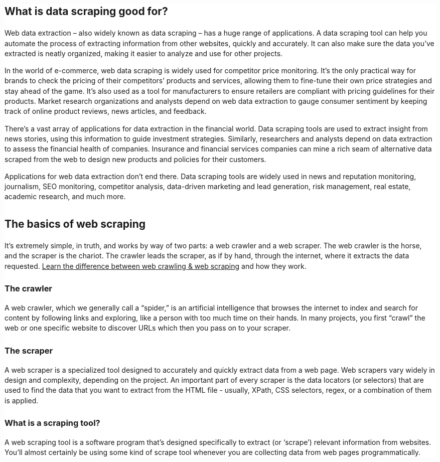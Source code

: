 ## What is data scraping good for?

Web data extraction – also widely known as data scraping – has a huge range of applications. A data scraping tool can help you automate the process of extracting information from other websites, quickly and accurately. It can also make sure the data you’ve extracted is neatly organized, making it easier to analyze and use for other projects.

In the world of e-commerce, web data scraping is widely used for competitor price monitoring. It’s the only practical way for brands to check the pricing of their competitors’ products and services, allowing them to fine-tune their own price strategies and stay ahead of the game. It’s also used as a tool for manufacturers to ensure retailers are compliant with pricing guidelines for their products. Market research organizations and analysts depend on web data extraction to gauge consumer sentiment by keeping track of online product reviews, news articles, and feedback.

There’s a vast array of applications for data extraction in the financial world. Data scraping tools are used to extract insight from news stories, using this information to guide investment strategies. Similarly, researchers and analysts depend on data extraction to assess the financial health of companies. Insurance and financial services companies can mine a rich seam of alternative data scraped from the web to design new products and policies for their customers.

Applications for web data extraction don’t end there. Data scraping tools are widely used in news and reputation monitoring, journalism, SEO monitoring, competitor analysis, data-driven marketing and lead generation, risk management, real estate, academic research, and much more.

## **The basics of web scraping**

It’s extremely simple, in truth, and works by way of two parts: a web crawler and a web scraper. The web crawler is the horse, and the scraper is the chariot. The crawler leads the scraper, as if by hand, through the internet, where it extracts the data requested.  [Learn the difference between web crawling & web scraping](https://www.zyte.com/learn/difference-between-web-scraping-and-web-crawling/) and how they work.

### **The crawler**

A web crawler, which we generally call a “spider,” is an artificial intelligence that browses the internet to index and search for content by following links and exploring, like a person with too much time on their hands. In many projects, you first “crawl” the web or one specific website to discover URLs which then you pass on to your scraper.

### **The scraper**

A web scraper is a specialized tool designed to accurately and quickly extract data from a web page. Web scrapers vary widely in design and complexity, depending on the project. An important part of every scraper is the data locators (or selectors) that are used to find the data that you want to extract from the HTML file - usually, XPath, CSS selectors, regex, or a combination of them is applied.

### What is a scraping tool?

A web scraping tool is a software program that’s designed specifically to extract (or ‘scrape’) relevant information from websites. You’ll almost certainly be using some kind of scrape tool whenever you are collecting data from web pages programmatically.
